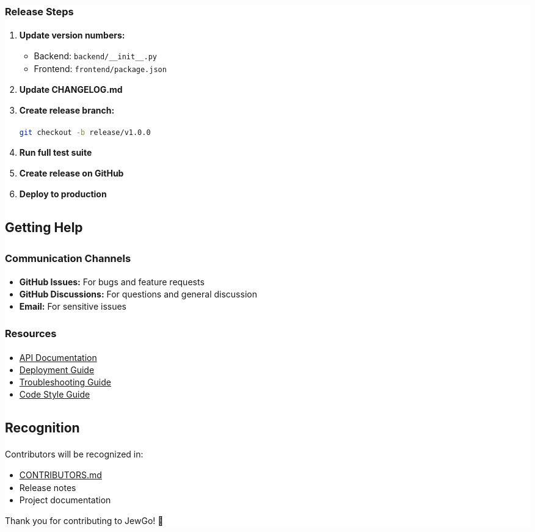### Release Steps

1. **Update version numbers:**
   - Backend: `backend/__init__.py`
   - Frontend: `frontend/package.json`

2. **Update CHANGELOG.md**

3. **Create release branch:**
   ```bash
   git checkout -b release/v1.0.0
   ```

4. **Run full test suite**

5. **Create release on GitHub**

6. **Deploy to production**

## Getting Help

### Communication Channels

- **GitHub Issues:** For bugs and feature requests
- **GitHub Discussions:** For questions and general discussion
- **Email:** For sensitive issues

### Resources

- [API Documentation](docs/API_DOCUMENTATION.md)
- [Deployment Guide](docs/DEPLOYMENT_GUIDE.md)
- [Troubleshooting Guide](docs/TROUBLESHOOTING_GUIDE.md)
- [Code Style Guide](docs/CODE_STYLE_GUIDE.md)

## Recognition

Contributors will be recognized in:

- [CONTRIBUTORS.md](CONTRIBUTORS.md)
- Release notes
- Project documentation

Thank you for contributing to JewGo! 🎉 
